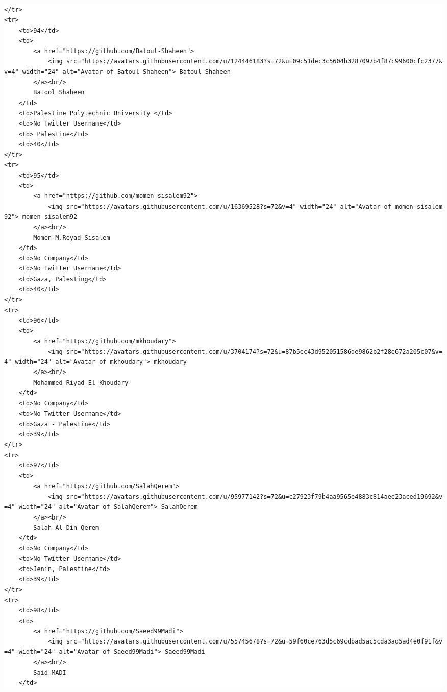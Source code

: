 	</tr>
	<tr>
		<td>94</td>
		<td>
			<a href="https://github.com/Batoul-Shaheen">
				<img src="https://avatars.githubusercontent.com/u/124446183?s=72&u=09c51dec3c5604b3287097b4f87c99600cfc2377&v=4" width="24" alt="Avatar of Batoul-Shaheen"> Batoul-Shaheen
			</a><br/>
			Batool Shaheen
		</td>
		<td>Palestine Polytechnic University </td>
		<td>No Twitter Username</td>
		<td> Palestine</td>
		<td>40</td>
	</tr>
	<tr>
		<td>95</td>
		<td>
			<a href="https://github.com/momen-sisalem92">
				<img src="https://avatars.githubusercontent.com/u/16369528?s=72&v=4" width="24" alt="Avatar of momen-sisalem92"> momen-sisalem92
			</a><br/>
			Momen M.Reyad Sisalem
		</td>
		<td>No Company</td>
		<td>No Twitter Username</td>
		<td>Gaza, Palesting</td>
		<td>40</td>
	</tr>
	<tr>
		<td>96</td>
		<td>
			<a href="https://github.com/mkhoudary">
				<img src="https://avatars.githubusercontent.com/u/3704174?s=72&u=87b5ec43d952051586de9862b2f28e672a205c07&v=4" width="24" alt="Avatar of mkhoudary"> mkhoudary
			</a><br/>
			Mohammed Riyad El Khoudary
		</td>
		<td>No Company</td>
		<td>No Twitter Username</td>
		<td>Gaza - Palestine</td>
		<td>39</td>
	</tr>
	<tr>
		<td>97</td>
		<td>
			<a href="https://github.com/SalahQerem">
				<img src="https://avatars.githubusercontent.com/u/95977142?s=72&u=c27923f79b4aa9565e4883c814aee23aced19692&v=4" width="24" alt="Avatar of SalahQerem"> SalahQerem
			</a><br/>
			Salah Al-Din Qerem
		</td>
		<td>No Company</td>
		<td>No Twitter Username</td>
		<td>Jenin, Palestine</td>
		<td>39</td>
	</tr>
	<tr>
		<td>98</td>
		<td>
			<a href="https://github.com/Saeed99Madi">
				<img src="https://avatars.githubusercontent.com/u/55745678?s=72&u=59f60ce763d5c69cdbad5ac5cda3ad5ad4e0f91f&v=4" width="24" alt="Avatar of Saeed99Madi"> Saeed99Madi
			</a><br/>
			Said MADI
		</td>